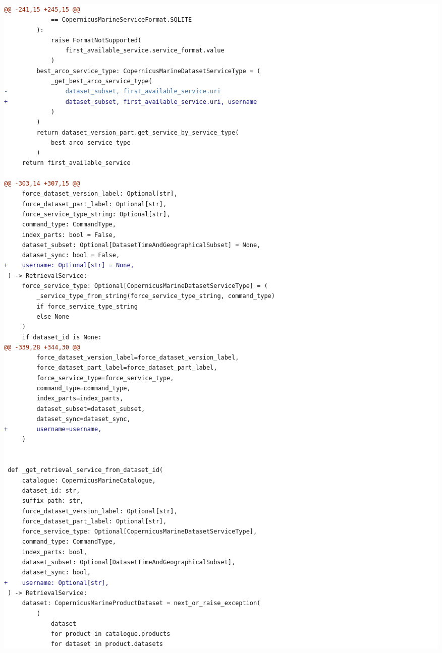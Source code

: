 ```diff
@@ -241,15 +245,15 @@
             == CopernicusMarineServiceFormat.SQLITE
         ):
             raise FormatNotSupported(
                 first_available_service.service_format.value
             )
         best_arco_service_type: CopernicusMarineDatasetServiceType = (
             _get_best_arco_service_type(
-                dataset_subset, first_available_service.uri
+                dataset_subset, first_available_service.uri, username
             )
         )
         return dataset_version_part.get_service_by_service_type(
             best_arco_service_type
         )
     return first_available_service
 
@@ -303,14 +307,15 @@
     force_dataset_version_label: Optional[str],
     force_dataset_part_label: Optional[str],
     force_service_type_string: Optional[str],
     command_type: CommandType,
     index_parts: bool = False,
     dataset_subset: Optional[DatasetTimeAndGeographicalSubset] = None,
     dataset_sync: bool = False,
+    username: Optional[str] = None,
 ) -> RetrievalService:
     force_service_type: Optional[CopernicusMarineDatasetServiceType] = (
         _service_type_from_string(force_service_type_string, command_type)
         if force_service_type_string
         else None
     )
     if dataset_id is None:
@@ -339,28 +344,30 @@
         force_dataset_version_label=force_dataset_version_label,
         force_dataset_part_label=force_dataset_part_label,
         force_service_type=force_service_type,
         command_type=command_type,
         index_parts=index_parts,
         dataset_subset=dataset_subset,
         dataset_sync=dataset_sync,
+        username=username,
     )
 
 
 def _get_retrieval_service_from_dataset_id(
     catalogue: CopernicusMarineCatalogue,
     dataset_id: str,
     suffix_path: str,
     force_dataset_version_label: Optional[str],
     force_dataset_part_label: Optional[str],
     force_service_type: Optional[CopernicusMarineDatasetServiceType],
     command_type: CommandType,
     index_parts: bool,
     dataset_subset: Optional[DatasetTimeAndGeographicalSubset],
     dataset_sync: bool,
+    username: Optional[str],
 ) -> RetrievalService:
     dataset: CopernicusMarineProductDataset = next_or_raise_exception(
         (
             dataset
             for product in catalogue.products
             for dataset in product.datasets
```